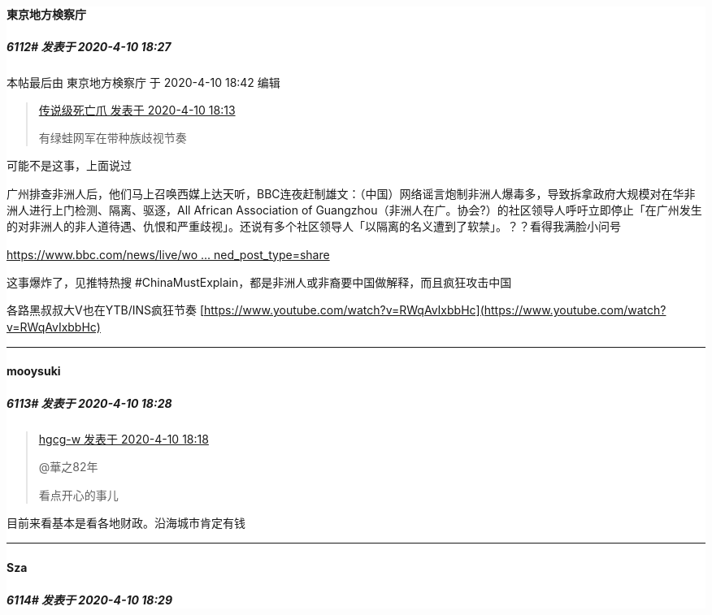 ####  東京地方検察庁  
##### 6112#       发表于 2020-4-10 18:27



 本帖最后由 東京地方検察庁 于 2020-4-10 18:42 编辑 
<blockquote><a href="httphttps://bbs.saraba1st.com/2b/forum.php?mod=redirect&amp;goto=findpost&amp;pid=47038719&amp;ptid=1922737" target="_blank">传说级死亡爪 发表于 2020-4-10 18:13</a>

有绿蛙网军在带种族歧视节奏</blockquote>
可能不是这事，上面说过


广州排查非洲人后，他们马上召唤西媒上达天听，BBC连夜赶制雄文：（中国）网络谣言炮制非洲人爆毒多，导致拆拿政府大规模对在华非洲人进行上门检测、隔离、驱逐，All African Association of Guangzhou（非洲人在广。协会?）的社区领导人呼吁立即停止「在广州发生的对非洲人的非人道待遇、仇恨和严重歧视」。还说有多个社区领导人「以隔离的名义遭到了软禁」。？？看得我满脸小问号

[https://www.bbc.com/news/live/wo ... ned_post_type=share](https://www.bbc.com/news/live/world-africa-47639452?ns_mchannel=social&amp;ns_source=twitter&amp;ns_campaign=bbc_live&amp;ns_linkname=5e8f1622eac8420673fd9b78%26Africans%20in%20Guangzou%20spend%20second%20night%20on%20the%20streets%262020-04-09T14%3A02%3A56.832Z&amp;ns_fee=0&amp;pinned_post_locator=urn:asset:2a555ea7-8b2d-47be-91d5-fe9b2f69cffb&amp;pinned_post_asset_id=5e8f1622eac8420673fd9b78&amp;pinned_post_type=share)


这事爆炸了，见推特热搜 #ChinaMustExplain，都是非洲人或非裔要中国做解释，而且疯狂攻击中国

各路黑叔叔大V也在YTB/INS疯狂节奏
[https://www.youtube.com/watch?v=RWqAvIxbbHc](https://www.youtube.com/watch?v=RWqAvIxbbHc)










-----

####  mooysuki  
##### 6113#       发表于 2020-4-10 18:28



<blockquote><a href="httphttps://bbs.saraba1st.com/2b/forum.php?mod=redirect&amp;goto=findpost&amp;pid=47038761&amp;ptid=1922737" target="_blank">hgcg-w 发表于 2020-4-10 18:18</a>

@華之82年

看点开心的事儿 ​​​​</blockquote>
目前来看基本是看各地财政。沿海城市肯定有钱







-----

####  Sza  
##### 6114#       发表于 2020-4-10 18:29


